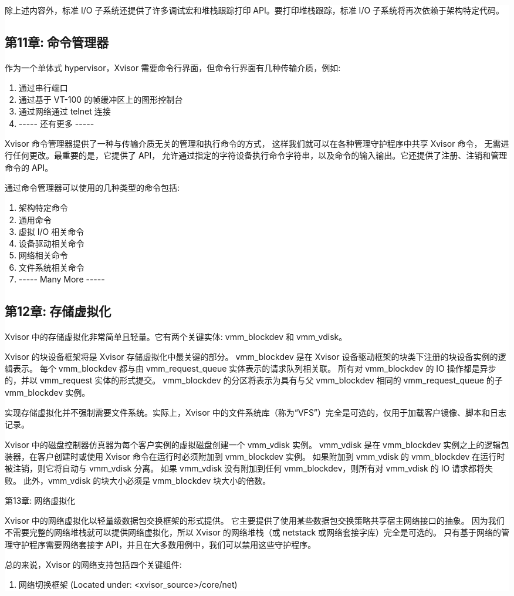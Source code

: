 除上述内容外，标准 I/O 子系统还提供了许多调试宏和堆栈跟踪打印 API。要打印堆栈跟踪，标准 I/O 子系统将再次依赖于架构特定代码。

## 第11章: 命令管理器

作为一个单体式 hypervisor，Xvisor 需要命令行界面，但命令行界面有几种传输介质，例如: 

1. 通过串行端口
2. 通过基于 VT-100 的帧缓冲区上的图形控制台
3. 通过网络通过 telnet 连接
4. ----- 还有更多 -----

Xvisor 命令管理器提供了一种与传输介质无关的管理和执行命令的方式，
这样我们就可以在各种管理守护程序中共享 Xvisor 命令，
无需进行任何更改。最重要的是，它提供了 API，
允许通过指定的字符设备执行命令字符串，以及命令的输入输出。它还提供了注册、注销和管理命令的 API。

通过命令管理器可以使用的几种类型的命令包括: 

1. 架构特定命令
2. 通用命令
3. 虚拟 I/O 相关命令
4. 设备驱动相关命令
5. 网络相关命令
6. 文件系统相关命令
7. ----- Many More -----

## 第12章: 存储虚拟化

Xvisor 中的存储虚拟化非常简单且轻量。它有两个关键实体: vmm_blockdev 和 vmm_vdisk。

Xvisor 的块设备框架将是 Xvisor 存储虚拟化中最关键的部分。
vmm_blockdev 是在 Xvisor 设备驱动框架的块类下注册的块设备实例的逻辑表示。
每个 vmm_blockdev 都与由 vmm_request_queue 实体表示的请求队列相关联。
所有对 vmm_blockdev 的 IO 操作都是异步的，并以 vmm_request 实体的形式提交。
vmm_blockdev 的分区将表示为具有与父 vmm_blockdev 相同的 vmm_request_queue 的子 vmm_blockdev 实例。

实现存储虚拟化并不强制需要文件系统。实际上，Xvisor 中的文件系统库（称为“VFS”）完全是可选的，仅用于加载客户镜像、脚本和日志记录。

Xvisor 中的磁盘控制器仿真器为每个客户实例的虚拟磁盘创建一个 vmm_vdisk 实例。
vmm_vdisk 是在 vmm_blockdev 实例之上的逻辑包装器，在客户创建时或使用 Xvisor 命令在运行时必须附加到 vmm_blockdev 实例。
如果附加到 vmm_vdisk 的 vmm_blockdev 在运行时被注销，则它将自动与 vmm_vdisk 分离。
如果 vmm_vdisk 没有附加到任何 vmm_blockdev，则所有对 vmm_vdisk 的 IO 请求都将失败。
此外，vmm_vdisk 的块大小必须是 vmm_blockdev 块大小的倍数。

第13章: 网络虚拟化

Xvisor 中的网络虚拟化以轻量级数据包交换框架的形式提供。
它主要提供了使用某些数据包交换策略共享宿主网络接口的抽象。
因为我们不需要完整的网络堆栈就可以提供网络虚拟化，所以 Xvisor 的网络堆栈（或 netstack 或网络套接字库）完全是可选的。
只有基于网络的管理守护程序需要网络套接字 API，并且在大多数用例中，我们可以禁用这些守护程序。

总的来说，Xvisor 的网络支持包括四个关键组件: 

1. 网络切换框架
   (Located under: <xvisor_source>/core/net)
